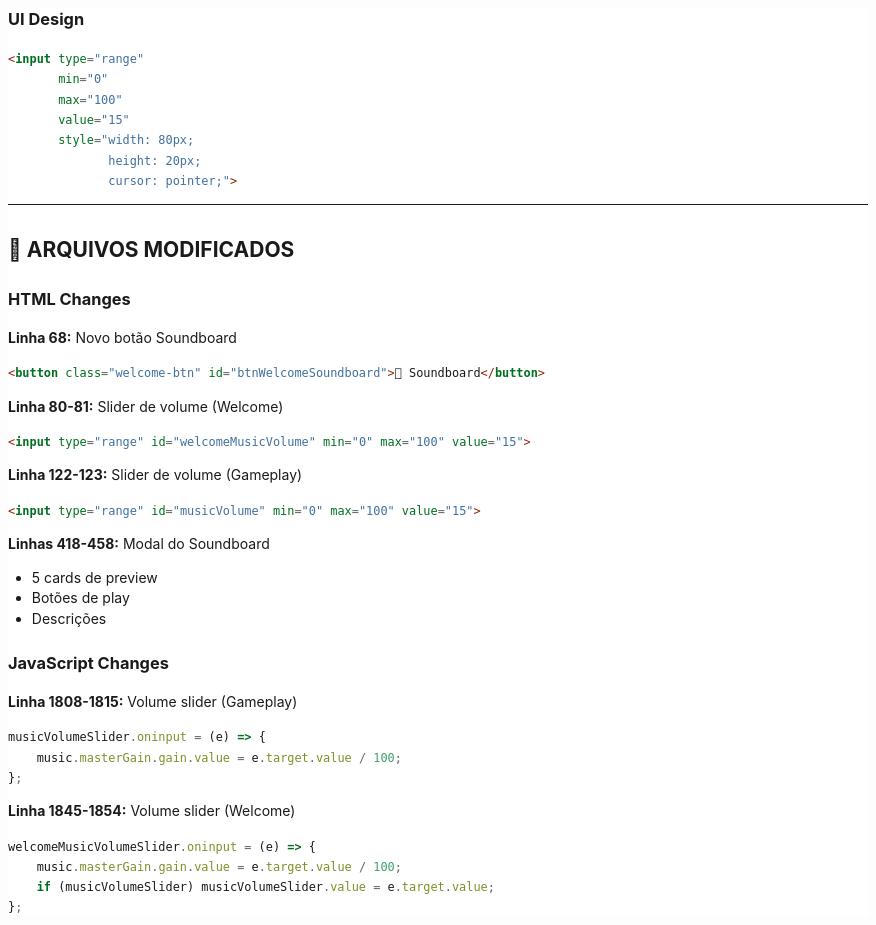### UI Design

```html
<input type="range" 
       min="0" 
       max="100" 
       value="15" 
       style="width: 80px; 
              height: 20px; 
              cursor: pointer;">
```

---

## 📝 ARQUIVOS MODIFICADOS

### HTML Changes

**Linha 68:** Novo botão Soundboard
```html
<button class="welcome-btn" id="btnWelcomeSoundboard">🎵 Soundboard</button>
```

**Linha 80-81:** Slider de volume (Welcome)
```html
<input type="range" id="welcomeMusicVolume" min="0" max="100" value="15">
```

**Linha 122-123:** Slider de volume (Gameplay)
```html
<input type="range" id="musicVolume" min="0" max="100" value="15">
```

**Linhas 418-458:** Modal do Soundboard
- 5 cards de preview
- Botões de play
- Descrições

### JavaScript Changes

**Linha 1808-1815:** Volume slider (Gameplay)
```javascript
musicVolumeSlider.oninput = (e) => {
    music.masterGain.gain.value = e.target.value / 100;
};
```

**Linha 1845-1854:** Volume slider (Welcome)
```javascript
welcomeMusicVolumeSlider.oninput = (e) => {
    music.masterGain.gain.value = e.target.value / 100;
    if (musicVolumeSlider) musicVolumeSlider.value = e.target.value;
};
```
